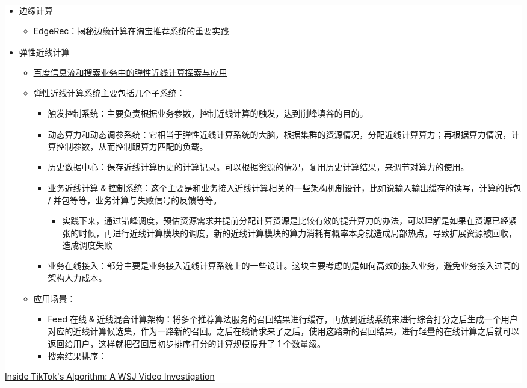 * 边缘计算

  * [EdgeRec：揭秘边缘计算在淘宝推荐系统的重要实践](https://developer.aliyun.com/article/742144)

* 弹性近线计算

  * [百度信息流和搜索业务中的弹性近线计算探索与应用](https://mp.weixin.qq.com/s/53KLAPphK9t4G3q-78S9mg)

  * 弹性近线计算系统主要包括几个子系统：

    * 触发控制系统：主要负责根据业务参数，控制近线计算的触发，达到削峰填谷的目的。

    * 动态算力和动态调参系统：它相当于弹性近线计算系统的大脑，根据集群的资源情况，分配近线计算算力；再根据算力情况，计算控制参数，从而控制跟算力匹配的负载。

    * 历史数据中心：保存近线计算历史的计算记录。可以根据资源的情况，复用历史计算结果，来调节对算力的使用。

    * 业务近线计算 & 控制系统：这个主要是和业务接入近线计算相关的一些架构机制设计，比如说输入输出缓存的读写，计算的拆包 / 并包等等，业务计算与失败信号的反馈等等。
      * 实践下来，通过错峰调度，预估资源需求并提前分配计算资源是比较有效的提升算力的办法，可以理解是如果在资源已经紧张的时候，再进行近线计算模块的调度，新的近线计算模块的算力消耗有概率本身就造成局部热点，导致扩展资源被回收，造成调度失败

    * 业务在线接入：部分主要是业务接入近线计算系统上的一些设计。这块主要考虑的是如何高效的接入业务，避免业务接入过高的架构人力成本。

  * 应用场景：

    * Feed 在线 & 近线混合计算架构：将多个推荐算法服务的召回结果进行缓存，再放到近线系统来进行综合打分之后生成一个用户对应的近线计算候选集，作为一路新的召回。之后在线请求来了之后，使用这路新的召回结果，进行轻量的在线计算之后就可以返回给用户，这样就把召回层初步排序打分的计算规模提升了 1 个数量级。
    * 搜索结果排序：



[Inside TikTok's Algorithm: A WSJ Video Investigation](https://www.wsj.com/articles/tiktok-algorithm-video-investigation-11626877477)

